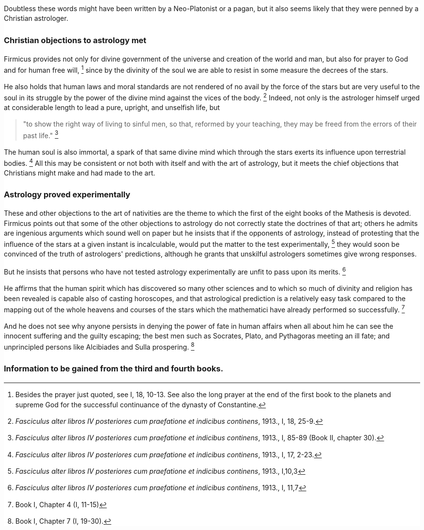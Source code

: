  [^531:1]: _Fasciculus alter libros IV posteriores cum praefatione et indicibus continens_, 1913., I, 280, 2-28.

Doubtless these words might have been written by a Neo-Platonist or a pagan, but it also seems likely that they were penned by a Christian astrologer. 

### Christian objections to astrology met

Firmicus provides not only for divine government of the universe and creation of the world and man, but also for prayer to God and for human free will,  [^531:2] since by the divinity of the soul we are able to resist in some measure the decrees of the stars. 

 [^531:2]: Besides the prayer just quoted, see I, 18, 10-13. See also the long prayer at the end of the first book to the planets and supreme God for the successful continuance of the dynasty of Constantine. 

He also holds that human laws and moral standards are not rendered of no avail by the force of the stars but are very useful to the soul in its struggle by the power of the divine mind against the vices of the body. [^531:3] Indeed, not only is the astrologer himself urged at considerable length to lead a pure, upright, and unselfish life, but 

 [^531:3]: _Fasciculus alter libros IV posteriores cum praefatione et indicibus continens_, 1913., I, 18, 25-9. 

> "to show the right way of living to sinful men, so that, reformed by your teaching, they may be freed from the errors of their past life."  [^531:4] 

 [^531:4]: _Fasciculus alter libros IV posteriores cum praefatione et indicibus continens_, 1913., I, 85-89 (Book II, chapter 30). 

The human soul is also immortal, a spark of that same divine mind which through the stars exerts its influence upon terrestrial bodies.  [^531:5] All this may be consistent or not both with itself and with the art of astrology, but it meets the chief objections that Christians might make and had made to the art. 

 [^531:5]: _Fasciculus alter libros IV posteriores cum praefatione et indicibus continens_, 1913., I, 17, 2-23. 

### Astrology proved experimentally

These and other objections to the art of nativities are the theme to which the first of the eight books of the Mathesis is devoted. Firmicus points out that some of the other objections to astrology do not correctly state the doctrines of that art; others he admits are ingenious arguments which sound well on paper but he insists that if the opponents of astrology, instead of protesting that the influence of the stars at a given instant is incalculable, would put the matter to the test experimentally,  [^532:1] they would soon be convinced of the truth of astrologers' predictions, although he grants that unskilful astrologers sometimes give wrong responses. 

 [^532:1]: _Fasciculus alter libros IV posteriores cum praefatione et indicibus continens_, 1913., I,10,3

But he insists that persons who have not tested astrology experimentally are unfit to pass upon its merits.  [^532:2] 

  [^532:2]: _Fasciculus alter libros IV posteriores cum praefatione et indicibus continens_, 1913., I, 11,7

He affirms that the human spirit which has discovered so many other sciences and to which so much of divinity and religion has been revealed is capable also of casting horoscopes, and that astrological prediction is a relatively easy task compared to the mapping out of the whole heavens and courses of the stars which the mathematici have already performed so successfully.  [^532:3] 

 [^532:3]: Book I, Chapter 4 (I, 11-15)

And he does not see why anyone persists in denying the power of fate in human affairs when all about him he can see the innocent suffering and the guilty escaping; the best men such as Socrates, Plato, and Pythagoras meeting an ill fate; and unprincipled persons like Alcibiades and Sulla prospering.  [^532:4] 

 [^532:4]: Book I, Chapter 7 (I, 19-30).
 
### Information to be gained from the third and fourth books.


 [^524:1]: _Cambridge Medieval History_, I,9. 
 [^524:2]: The Greek work, _Hermippus or Concerning Astrology_, however, can no longer be regarded as an example of Christian belief in astrology at this period, since F.Boll, _Heidelherger Akad. Sitzb_.,  1912, No. 18, has shown it to be a  fourteenth century work of John Katrarios, who makes use of a Greek translation of Albumasar. 
 [^525:1]: For bibliography see F.Boll’s “Firmicus” in PW, It does not include my article written subsequently on “A Roman Astrologer as a Historical Source: Julius Firmicus Maternus,” in _Classical Philology_, VIII, No. 4, pp. 415- 35, October, 1913. For bibliography see also Kroll et Skutsch, II, xxxiv.
 [^525:2]: The edition of _De errore profanarum religionum_ by K. Ziegler,Leipzig, 1907, is more critical than that in Migne, PL.
 [^525:3]: _Iulii Firmici Materni Matheseos Libri VIII_, ed. W. Kroll et F.Skutsch, _Fasciculus prior libros IV priores et quinti prooemium continens_, Leipzig, 1897; _Fasciculus alter libros IV posteriores cum praefatione et indicibus continens_, 1913. My references will be by page and line to this text, unless otherwise noted. Earlier editions, which I used for the later books before 1913, are _the editio princeps, Julius Firmicus de nativitatibis_,... Impressum Venetis per Symonem papiensem dictum bivilaqua, 1497 die 13 lunii, cxv fols.; the Aldine edition of 1499 containing apparent interpolations, _Juli  Firmici  Astronomicorum libri octo integri et. emendati ex Scythicis oris ad. nos nuper. allati_ ..."; and the Basel editions of 1533 and 1551 by M. Pruckner which reproduce the Aldine text. See Kroll et Skutsch, II, xxxiii, for another reproduction of the Aldine text, printed in 1503, and p. xxvill for a partial edition of books 3-5 of the Mathesis in 1488 and 1404 in _Opus Astrolabii plani ... a Iohanne Angeli_.
 [^525:4]: Kroll et Skutsch, I, 3, 27.
 [^525:5]: Boll in PW, VI, 2365.
 [^526:1]: Hermes, XXIX, 468-72. The treatise could not have been composed before 334 since Firmicus (I, 13, 23) refers to an eclipse in the consulship of Optatus and Paulinus which occurred in that year. 
 [^526:2]: For instance, at I, 37, 25, "Constantinus scilicet maximus divi davit Constantini filius," might as well  be rendered, "Constantius, son of Constantine," as "Constantine, son of Constantius." 
 [^526:3]:  _Fasciculus alter libros IV posteriores cum praefatione et indicibus continens_, 1913. I, i, 3, "Olim tibi hos libellos, Mavorti decus nostrum, me dicaturum esse promiseram verum diu me inconstantia verecundiae retardavit.
 [^527:1]: _Fasciculus alter libros IV posteriores cum praefatione et indicibus continens_, 1913., I, 195-6.
 [^527:2]: Ammianus Marcellinus, XVI, 8, 5, "iubetur Mavortius, tunc praefectus praetorio, vir sublimis constantiae, crimen acri inquisitione spectari." 
 [^529:1]: Ziegler, p. 7, "Physica ratio quam dicis, alio genere celetur"; p. 9, "quod dicant physica ratione conpositum." 
 [^529:2]: Ziegler, p. 5.
 [^529:3]: Ziegler, p. 23. 
 [^529:4]: Kroll et Skutsch, I, 86, 12-21. 
 [^529:5]: Ziegler, pp. 15,. 3.8, 39, 64, 67, 81, 82, "sacratissimi imperatores"; pp. 31, 40, "sacrosancti principes"; p. 65. "sanctarum aurium vestrarum." 
 [^529:6]: Ziegler, pp. 53-4.
 [^530:1]: Kroll et Skutsch, I,17-18. 
 [^530:2]: See my "A Roman Astrologer as a Historical Source,"_Classical Philology_, VIII, 415-35, especially p. 421.
 [^530:3]: _Fasciculus alter libros IV posteriores cum praefatione et indicibus continens_, 1913., I, 16, 20, "Summo illi ac rectori dec, qui omnia perpetua legis dispositione composuit. . . ," 
 [^530:4]: _Fasciculus alter libros IV posteriores cum praefatione et indicibus continens_, 1913., I, 16, 14; I, 57, 2; I, 90, 1 1, to 91, 10.
 [^533:1]: For a fuller exposition of this quantitative method of source-analysis and the results obtained thereby see Thorndike (1913), pp. 415-35.
 [^533:2]: Temple-robbers, 5; servile or ignoble employ in temples, 5; spending one’s time in temples, 4; builders of temples, 3; beneficiaries of temples, 3; temple guards, 2; neocori, 3; and so on, making 35 references to temples in all. It is perhaps worth remarking that H.O.Taylor, The Classical Heritage, 1901, p. So, notes that Synesius about 400 A.D. speaks of the Christian churches at Constantinople as “temples.”
 [^533:3]: Chief priests, 5; priests, 9; of provinces, 1; priestess, 1; priests of Cybele (archiyallt), 3; Asiarchae, 1; priest of some great goddess, 1; illicit rites, 1. There are 27 passages concerning divination.
 [^534:1]: Kroll et Skutsch, I, 148, 8 and 123, 4.
 [^534:2]: Kroll et Skutsch, I, 201, 6. 
 [^535:1]: Cumont says (_Oriental Religions in Roman Paganism_, p. 188): "But the ancients expressly distinguished 'magic,' which was always under suspicion and dis-approved of, from the legitimate and honorable art for which the name 'theurgy' was invented." This distinction was made by Porphyry and others, and is alluded to by Augustine in the City of God, but it is to be noted that Firmicus does not use the word "theurgy." Cumont also states (p. 179) that in the last period of paganism the name philosopher was finally applied to all adepts in occult science. But in Firmicus, while magic and philosophy are associated in two passages, there are five other allusions to magic and three separate mentions of philosophers. 
 [^536:1]: Kroll et Skutsch, I, 161, 26.
 [^536:2]: Computus, 3; calculus, 2; and "those who excel at numbers," 1.
 [^536:3]: Including two mentions of court physicians (archiatri). See _Codex Theod_., Lib. XIII, Tit. 3, passim, for their position. 
 [^536:4]: I leave this sentence as I wrote it in 1913. 
 [^536:5]: _Aestus animi_, 5; insanity, 13; lunatics, 10; epileptics, 8; melancholia, 3; inflammation of the brain (_frenetici_), 4; delirium, dementia, demoniacs, alienation, and madness, one or two each; vague allusions to mental ills and injuries, 5.
 [^537:1]: In his last chapter he says, "Take then, my dear Mavortius, what I promised you with extreme trepidation of spirit, these seven books composed conformably to the order and number of the seven planets. For the first book deals only with the defense of the art ; but in tlie other books we have transmitted to the Romans the discipline of a new work," (II, 360, 10-15). And in the introduction to the fifth book he writes, "We have written these books for your Romans lest, when every other art and science had been translated, this task should seem to remain unattempted by Roman genius," (I, 280, 28-30). 
 [^537:2]: _Fasciculus alter libros IV posteriores cum praefatione et indicibus continens_, 1913., I, 41, 7 and 15; I, 40, 9-11, 
 [^537:3]: _Fasciculus alter libros IV posteriores cum praefatione et indicibus continens_, 1913., I, 41, 5 and II ; I, 40, 8.
 [^537:4]: They are listed by Kroll et Skutsch, II, 362, Index auctorum. 
 [^537:5]: _Fasciculus alter libros IV posteriores cum praefatione et indicibus continens_, 1913., II, 294, 12-21. 
 [^537:6]: Kroll et Skutsch, II, p. iii. 
 [^538:1]: I, 258, 10, "in singulari libro, quern de domino geniturae et chronocratore ad Murinum nostrum scripsimus"; II, 229, 23, "exeo libro qui de fine vitae a nobis scriptus est." 
 [^538:2]: _Fasciculus alter libros IV posteriores cum praefatione et indicibus continens_, 1913., II, 18, 24; II, 283, 19. 
 [^538:3]: Engelbrecht, _Heph&auml;stion von Theben und sein astrologisches Compendium_, Vienna, 1887. 
[^538:31]: Heather, Peter. "Libanius." Oxford Classical Dictionary. March 07, 2016. Oxford University Press,. Date of access 7 Jul. 2019, [Libanus](https://oxfordre.com/classics/view/10.1093/acrefore/9780199381135.001.0001/acrefore-9780199381135-e-3675) 
 [^538:4]:  _De vita sua_, in Libanii sophistae praeliidia oratoria LXXII declamationcs XLV et dissertationes morales, Federicus Morellus regius inter pres e MSS maxime reg. biblioihecae nunc primum edidit idemque Latine vertit . . . ad Henricuni IV regent Christianissimuni, Paris, 1606, II, 15-18. 
 [^538:5]:  _Magi accusatio_. Ibid., I, 898-911. 
 [^540:1]: _De vita sua_, Opera, II, 2-3. 
 [^540:2]: _De vita sua_, X, 196, II, De sepulero incantato.
 [^540:21]: Heather, Peter. 2016 _Synesius, of Cyrene, Christian Neoplatonist_, c. 370–413 CE. Oxford Classical Dictionary. 7 Jul. 2019. [Synesius](https://oxfordre.com/classics/view/10.1093/acrefore/9780199381135.001.0001/acrefore-9780199381135-e-6178).
 [^540:3]: My citations of Synesius' works, unless otherwise noted, are from the edition: _Synesii Cyrenaei Quae Extant Opera Omnia_, ed. J.G.Krabinger, Landshut, 1850, vol. I, which has alone appeared. The older edition of Petavius with Latin translation is reprinted in Migne PG, vol. 66, 1021-1756. For a French translation, with several introductory essays, see H.Druon, _Euvres de Synesius_, Paris, 1878. The _Letters_ and _Hymns_ have often been published separately. For this and other further bibliography see Christ, _Gesch. d. griech. Litt._, 1913, II, ii, 1 167-71, where, however, no note is taken of Berthelot's discussion of Synesius as a reputed author of alchemistic treatises.  
 [^540:4]: See Crawford, op. ctt., and monographs listed in Christ, op. cit., p. 1168, notes 4 and 8.
 [^541:1]: The date is variously stated as 411, 406, or 410. 
 [^541:2]: A.J.Kleflfner, _Synesius von Cyrene_ . . . und sein angeblicher Vorbehalt bet seiner Wahl und Weihe sum Bischof von Ptolemais, Paderborn, 1901. H.Koch, _Synesius von Cyrene bei seiner Wahl und Weihe zum Bischof_, in _Hist. Jahrb_., XXIII (1902), pp. '751-74. 
 [^541:3]: Christ, op. cit., p. 1168, note i. 
 [^541:4]: Ibid., p. 1170, citing K.Pr&auml;chter, in _Genethliakon f&uumlr C. Robert_, 1910, p. 244, et seq. 
 [^542:1]: Περὶ ἐνυπνίων,(On dreams), ch. 2.
 [^542:2]: Περὲ ἐνυπνίων (On Dreams), ch. 3. Ἔδει γὰρ, οἶμαι, τοῦ παντὸς τούτον σνμπαθοῦς τεῦντος καὶ σύμπνον τὰμέρη προσήκειν ἀλλήλοις, ἅτε ἑνὸς ὅλου τὰ μέλη τνγχάνοντα. αὶ μή ποτε αἱ μάγων ἴνγγες αὗται; καὶ γὰρ θέλγεται παρ᾽’ ἀλλήλων, ὥσπερ σημαίνεται" καὶ σοφὸς ὁ εἰδὼς τὴν τῶν μερῶν τοῦ κόσμον σνγγένειαν. Ἕλκει γὰρ ἄλλο δί᾽' ἄλλον, ἔχων ἐνέχυρα παρόντα τῶν πλεῖστον ἀπόντων, καὶ φωνὰς, καὶ ὕλας καὶ σχήματα... -.- Evidently Synesius did not regard the magi as mere imposters.
 [^543:1]: Περὶ ἐνυπνίων, ch. 3. Καὶ δὴ καὶ θεῷ τινὶ τῶν εἴσω τοῦ κόσμου λίθος ἐνθένδε καὶ βοτάνη προσήκει, οἷς ὁμοιοπαθῶν εἴκει τῇ φύσει καὶ γοητεύεται. In his Praise of Baldness (Φαλάκρας  ἐγκώμιον - False Hedgehog),, ch. 10, Synesius tells how the Egyptians attract demons by magic influences.
 [^543:2]: Περὶ ἐνυπνίων, ch. 1. Αὗται μὲν ἀποδείξεις ἔστων τοῦ μαντείαν ἐν τοῖς ἀρίστοις εἶναι τῶν ἐπιτηδευομένων ἀνθρώποις.
 [^543:3]: Ibid., Ch. 18.
 [^543:4]: Δίων ἢ περὶ τῆς κατ᾽ αὐτὸν διαγωγῆς.
 [^543:5]: Φαλάκρας ἐγκώμιον, ch. 10.
 [^543:6]: Αἰγύπτιοι ἢ περὶ προνοίας, bk. ii, ch. 7.
 [^543:7]: Πρos Παιόνιον περὶ τοῦ δώρου, ch. 5.
 [^543:8]: Δίων, ch, 7. Περὶ ἐνυπνίων, ch. 4. Επιστολαί, 4, 49, and 142.
  [^544:1]: 0n Synesius as an alchemist see Berthelot (1885), pp. 65, 188-90; (1889), p. ix. 
 [^544:11]: The Editors of Encyclopaedia Britannica, _Ambrosius Theodosius Macrobius_ | Roman scholar | Britannica.com. Available from: [July 07, 2019](https://www.britannica.com/biography/Ambrosius-Theodosius-Macrobius).
 [^544:2]: T.R.Glover, _Life and Letters in the Fourth Century A.D_., Cambridge, 1901, p. 187, note i. 
 [^544:3]:  _Saturnalia_, I, xvi, I2. 
 [^544:4]:  _Commentary on the Dream of Scipio_, II, 17, "Universa philosophiae integritas"; ed. Nisard, Paris, 1883.
 [^544:5]:  _Commentary on the Dream of Scipio_ I, 5-6; II, 1-2.  "Universa philosophiae integritas"; ed. Nisard, Paris, 1883. 
 [^544:6]:  _Commentary on the Dream of Scipio_, I, 7. "Universa philosophiae integritas"; ed. Nisard, Paris, 1883. 
 [^544:7]:  _Commentary on the Dream of Scipio_, I, 19. "Universa philosophiae integritas"; ed. Nisard, Paris, 1883.  
 [^544:8]:  _Commentary on the Dream of Scipio_, I, 14. "Universa philosophiae integritas"; ed. Nisard, Paris, 1883.  
  [^545:1]: Glover (1901), p. 178. 
 [^545:2]: _De nuptiis philologiae et mercurii et de sept em artibus liberalibus libri novem, Lugduni apud haeredes Simonis Vificentii_, 1539; ed. U.F.Kopp, Frankfurt, 1836; ed. F.Eyssenhardt, Leipzig, 1866. 
 [^545:3]: It occurs toward the close of the second book.
 [^546:1]: In Kopp's edition pp. 202-23 are almost entirely taken up with notes setting forth other passages in the classics concerning such spirits. 
 [^546:1]: _Dionysius the Areopagite_ - OrthodoxWiki. Available:  [July 07, 2019](https://orthodoxwiki.org/Dionysius_the_Areopagite).
 [^547:1]: Greek text in Migne, PG 3, 119-370. 
 [^547:2]: Migne, PL 122, 1037-70. 